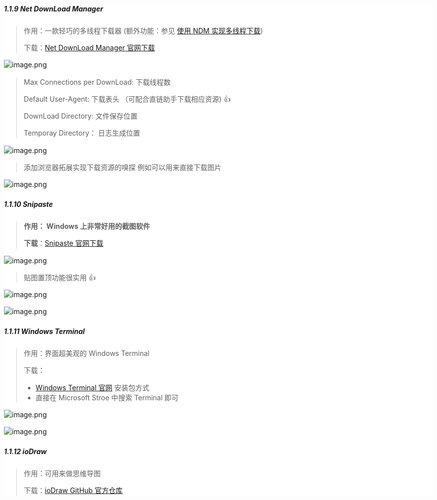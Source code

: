 ##### 1.1.9 Net DownLoad Manager

> 作用：一款轻巧的多线程下载器 (额外功能：参见 [使用 NDM 实现多线程下载](http://43.143.184.147/zh/Study/Skills/skills11.html))
>
> 下载：[Net DownLoad Manager 官网下载](https://www.neatdownloadmanager.com/index.php/en/)

![image.png](/1663910221562-image.png)

> Max Connections per DownLoad: 下载线程数
>
> Default User-Agent: 下载表头 （可配合直链助手下载相应资源)  👍
>
> DownLoad Directory: 文件保存位置
>
> Temporay Directory： 日志生成位置

![image.png](/1663910384980-image.png)

> 添加浏览器拓展实现下载资源的嗅探 例如可以用来直接下载图片

![image.png](/1663910443346-image.png)

##### 1.1.10 Snipaste

> **作用： Windows 上非常好用的截图软件**
>
> **下载**：[Snipaste 官网下载](https://github.com/Snipaste/feedback)

![image.png](/1663910596803-image.png)

> 贴图置顶功能很实用 👍

![image.png](/1663910682375-image.png)

![image.png](/1663910714358-image.png)

##### 1.1.11 Windows Terminal

> 作用：界面超美观的 Windows Terminal
>
> 下载：
>
> - [Windows Terminal 官网](https://github.com/microsoft/terminal/releases)  安装包方式
> - 直接在 Microsoft Stroe 中搜索 Terminal 即可

![image.png](/1663910772932-image.png)

![image.png](/1663910915520-image.png)

##### 1.1.12 ioDraw

> 作用：可用来做思维导图
>
> 下载：[ioDraw GitHub 官方仓库](https://github.com/ixiaoyang8/iodraw/releases)
